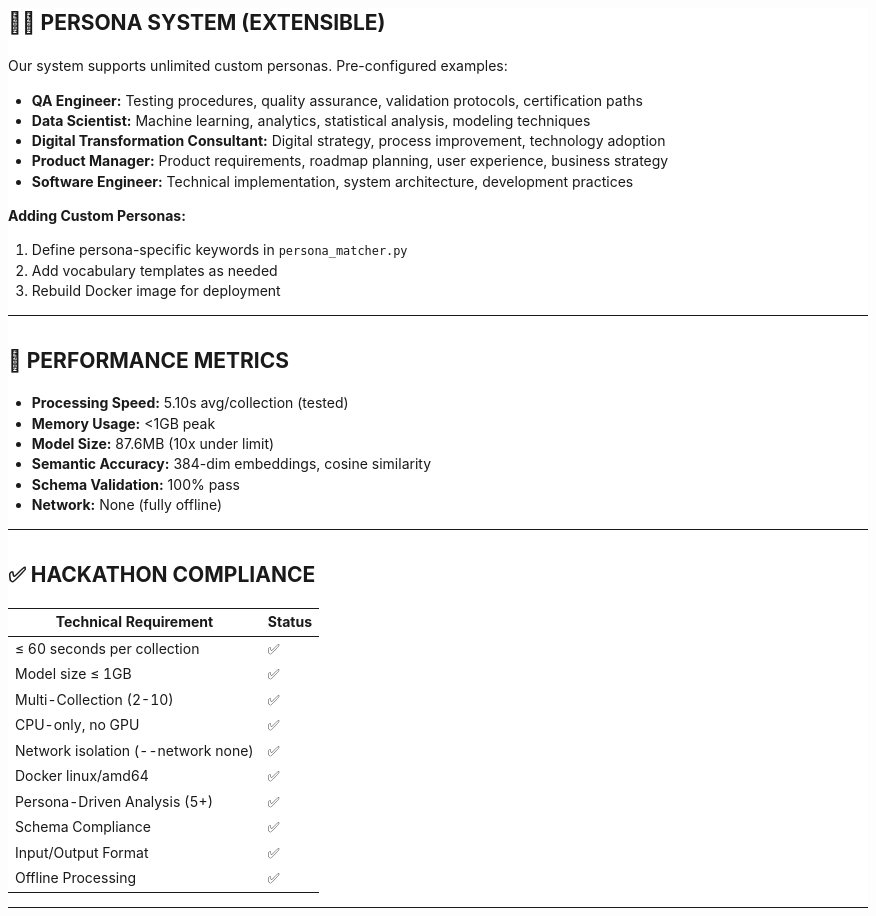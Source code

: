 
## 🧑‍🔬 PERSONA SYSTEM (EXTENSIBLE)

Our system supports unlimited custom personas. Pre-configured examples:

* **QA Engineer:** Testing procedures, quality assurance, validation protocols, certification paths
* **Data Scientist:** Machine learning, analytics, statistical analysis, modeling techniques
* **Digital Transformation Consultant:** Digital strategy, process improvement, technology adoption
* **Product Manager:** Product requirements, roadmap planning, user experience, business strategy
* **Software Engineer:** Technical implementation, system architecture, development practices

**Adding Custom Personas:**

1. Define persona-specific keywords in `persona_matcher.py`
2. Add vocabulary templates as needed
3. Rebuild Docker image for deployment

---

## 🌟 PERFORMANCE METRICS

* **Processing Speed:** 5.10s avg/collection (tested)
* **Memory Usage:** <1GB peak
* **Model Size:** 87.6MB (10x under limit)
* **Semantic Accuracy:** 384-dim embeddings, cosine similarity
* **Schema Validation:** 100% pass
* **Network:** None (fully offline)

---

## ✅ HACKATHON COMPLIANCE

| Technical Requirement              | Status |
| ---------------------------------- | ------ |
| ≤ 60 seconds per collection        | ✅      |
| Model size ≤ 1GB                   | ✅      |
| Multi-Collection (2-10)            | ✅      |
| CPU-only, no GPU                   | ✅      |
| Network isolation (--network none) | ✅      |
| Docker linux/amd64                 | ✅      |
| Persona-Driven Analysis (5+)       | ✅      |
| Schema Compliance                  | ✅      |
| Input/Output Format                | ✅      |
| Offline Processing                 | ✅      |

---
